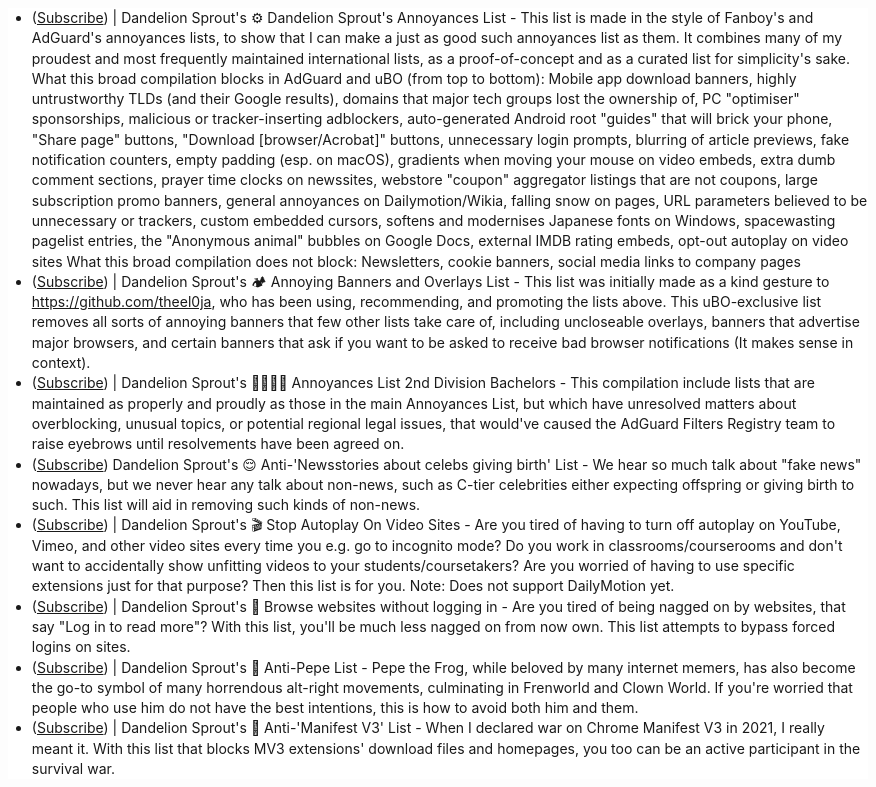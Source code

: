 * ([Subscribe](https://subscribe.adblockplus.org/?location=https%3A%2F%2Fraw.githubusercontent.com%2FDandelionSprout%2Fadfilt%2Fmaster%2FAnnoyancesList&title=Dandelion%20Sprout%27s%20Annoyances%20List)) | Dandelion Sprout's ⚙️ Dandelion Sprout's Annoyances List - This list is made in the style of Fanboy's and AdGuard's annoyances lists, to show that I can make a just as good such annoyances list as them. It combines many of my proudest and most frequently maintained international lists, as a proof-of-concept and as a curated list for simplicity's sake. What this broad compilation blocks in AdGuard and uBO (from top to bottom): Mobile app download banners, highly untrustworthy TLDs (and their Google results), domains that major tech groups lost the ownership of, PC "optimiser" sponsorships, malicious or tracker-inserting adblockers, auto-generated Android root "guides" that will brick your phone, "Share page" buttons, "Download [browser/Acrobat]" buttons, unnecessary login prompts, blurring of article previews, fake notification counters, empty padding (esp. on macOS), gradients when moving your mouse on video embeds, extra dumb comment sections, prayer time clocks on newssites, webstore "coupon" aggregator listings that are not coupons, large subscription promo banners, general annoyances on Dailymotion/Wikia, falling snow on pages, URL parameters believed to be unnecessary or trackers, custom embedded cursors, softens and modernises Japanese fonts on Windows, spacewasting pagelist entries, the "Anonymous animal" bubbles on Google Docs, external IMDB rating embeds, opt-out autoplay on video sites What this broad compilation does not block: Newsletters, cookie banners, social media links to company pages
* ([Subscribe](https://subscribe.adblockplus.org/?location=https%3A%2F%2Fraw.githubusercontent.com%2FDandelionSprout%2Fadfilt%2Fmaster%2FAnnoyingBannersAndOverlays.txt&title=Dandelion%20Sprout%27s%20Annoying%20Banners%20and%20Overlays%20List)) | Dandelion Sprout's 🏕 Annoying Banners and Overlays List - This list was initially made as a kind gesture to https://github.com/theel0ja, who has been using, recommending, and promoting the lists above. This uBO-exclusive list removes all sorts of annoying banners that few other lists take care of, including uncloseable overlays, banners that advertise major browsers, and certain banners that ask if you want to be asked to receive bad browser notifications (It makes sense in context).
* ([Subscribe](https://subscribe.adblockplus.org/?location=https%3A%2F%2Fraw.githubusercontent.com%2FDandelionSprout%2Fadfilt%2Fmaster%2FAnnoyancesList-2ndDivision.txt&title=Dandelion%20Sprout%27s%20Annoyances%20List%202nd%20Division%20Bachelors)) | Dandelion Sprout's 👨‍👨‍👧‍👦 Annoyances List 2nd Division Bachelors - This compilation include lists that are maintained as properly and proudly as those in the main Annoyances List, but which have unresolved matters about overblocking, unusual topics, or potential regional legal issues, that would've caused the AdGuard Filters Registry team to raise eyebrows until resolvements have been agreed on.
* ([Subscribe](https://subscribe.adblockplus.org/?location=https%3A%2F%2Fraw.githubusercontent.com%2FDandelionSprout%2Fadfilt%2Fmaster%2FAntiCelebBirthList.txt&title=Dandelion%20Sprout%27s%20Anti-%27Newsstories%20about%20celebs%20giving%20birth%27%20List)) Dandelion Sprout's 😌 Anti-'Newsstories about celebs giving birth' List - We hear so much talk about "fake news" nowadays, but we never hear any talk about non-news, such as C-tier celebrities either expecting offspring or giving birth to such. This list will aid in removing such kinds of non-news.
* ([Subscribe](https://subscribe.adblockplus.org/?location=https%3A%2F%2Fraw.githubusercontent.com%2FDandelionSprout%2Fadfilt%2Fmaster%2FStopAutoplayOnYouTube.txt&title=Dandelion%20Sprout%27s%20Stop%20Autoplay%20on%20Video%20Sites)) | Dandelion Sprout's 🎬 Stop Autoplay On Video Sites - Are you tired of having to turn off autoplay on YouTube, Vimeo, and other video sites every time you e.g. go to incognito mode? Do you work in classrooms/courserooms and don't want to accidentally show unfitting videos to your students/coursetakers? Are you worried of having to use specific extensions just for that purpose? Then this list is for you. Note: Does not support DailyMotion yet.
* ([Subscribe](https://subscribe.adblockplus.org/?location=https%3A%2F%2Fraw.githubusercontent.com%2FDandelionSprout%2Fadfilt%2Fmaster%2FBrowseWebsitesWithoutLoggingIn.txt&title=Dandelion%20Sprout%27s%20Browse%20websites%20without%20logging%20in)) | Dandelion Sprout's 🚪 Browse websites without logging in - Are you tired of being nagged on by websites, that say "Log in to read more"? With this list, you'll be much less nagged on from now own. This list attempts to bypass forced logins on sites.
* ([Subscribe](https://subscribe.adblockplus.org/?location=https%3A%2F%2Fraw.githubusercontent.com%2FDandelionSprout%2Fadfilt%2Fmaster%2FAntiPepeList.txt&title=Dandelion%20Sprout%27s%20Anti-Pepe%20List)) | Dandelion Sprout's 🦨 Anti-Pepe List - Pepe the Frog, while beloved by many internet memers, has also become the go-to symbol of many horrendous alt-right movements, culminating in Frenworld and Clown World. If you're worried that people who use him do not have the best intentions, this is how to avoid both him and them.
* ([Subscribe](https://subscribe.adblockplus.org/?location=https%3A%2F%2Fraw.githubusercontent.com%2FDandelionSprout%2Fadfilt%2Fmaster%2FAntiMV3List.txt&title=Dandelion%20Sprout%27s%20Anti-MV3%20List)) | Dandelion Sprout's 🤺 Anti-'Manifest V3' List - When I declared war on Chrome Manifest V3 in 2021, I really meant it. With this list that blocks MV3 extensions' download files and homepages, you too can be an active participant in the survival war.